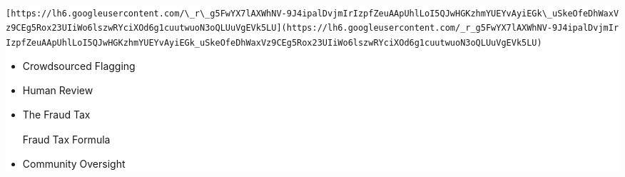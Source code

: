     [https://lh6.googleusercontent.com/\_r\_g5FwYX7lAXWhNV-9J4ipalDvjmIrIzpfZeuAApUhlLoI5QJwHGKzhmYUEYvAyiEGk\_uSkeOfeDhWaxVz9CEg5Rox23UIiWo6lszwRYciXOd6g1cuutwuoN3oQLUuVgEVk5LU](https://lh6.googleusercontent.com/_r_g5FwYX7lAXWhNV-9J4ipalDvjmIrIzpfZeuAApUhlLoI5QJwHGKzhmYUEYvAyiEGk_uSkeOfeDhWaxVz9CEg5Rox23UIiWo6lszwRYciXOd6g1cuutwuoN3oQLUuVgEVk5LU)

  * Crowdsourced Flagging
  * Human Review
* The Fraud Tax

  Fraud Tax Formula

* Community Oversight

